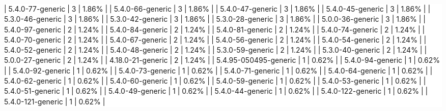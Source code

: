 | 5.4.0-77-generic      | 3         | 1.86%   |
| 5.4.0-66-generic      | 3         | 1.86%   |
| 5.4.0-47-generic      | 3         | 1.86%   |
| 5.4.0-45-generic      | 3         | 1.86%   |
| 5.3.0-46-generic      | 3         | 1.86%   |
| 5.3.0-42-generic      | 3         | 1.86%   |
| 5.3.0-28-generic      | 3         | 1.86%   |
| 5.0.0-36-generic      | 3         | 1.86%   |
| 5.4.0-97-generic      | 2         | 1.24%   |
| 5.4.0-84-generic      | 2         | 1.24%   |
| 5.4.0-81-generic      | 2         | 1.24%   |
| 5.4.0-74-generic      | 2         | 1.24%   |
| 5.4.0-70-generic      | 2         | 1.24%   |
| 5.4.0-67-generic      | 2         | 1.24%   |
| 5.4.0-56-generic      | 2         | 1.24%   |
| 5.4.0-54-generic      | 2         | 1.24%   |
| 5.4.0-52-generic      | 2         | 1.24%   |
| 5.4.0-48-generic      | 2         | 1.24%   |
| 5.3.0-59-generic      | 2         | 1.24%   |
| 5.3.0-40-generic      | 2         | 1.24%   |
| 5.0.0-27-generic      | 2         | 1.24%   |
| 4.18.0-21-generic     | 2         | 1.24%   |
| 5.4.95-050495-generic | 1         | 0.62%   |
| 5.4.0-94-generic      | 1         | 0.62%   |
| 5.4.0-92-generic      | 1         | 0.62%   |
| 5.4.0-73-generic      | 1         | 0.62%   |
| 5.4.0-71-generic      | 1         | 0.62%   |
| 5.4.0-64-generic      | 1         | 0.62%   |
| 5.4.0-62-generic      | 1         | 0.62%   |
| 5.4.0-60-generic      | 1         | 0.62%   |
| 5.4.0-59-generic      | 1         | 0.62%   |
| 5.4.0-53-generic      | 1         | 0.62%   |
| 5.4.0-51-generic      | 1         | 0.62%   |
| 5.4.0-49-generic      | 1         | 0.62%   |
| 5.4.0-44-generic      | 1         | 0.62%   |
| 5.4.0-122-generic     | 1         | 0.62%   |
| 5.4.0-121-generic     | 1         | 0.62%   |